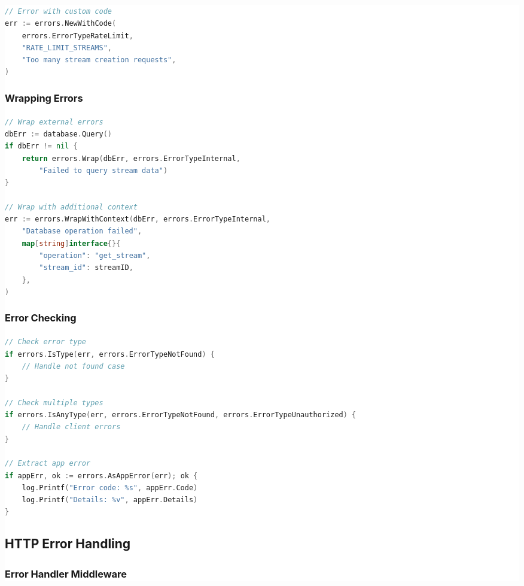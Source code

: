 ```go
// Error with custom code
err := errors.NewWithCode(
    errors.ErrorTypeRateLimit,
    "RATE_LIMIT_STREAMS",
    "Too many stream creation requests",
)
```

### Wrapping Errors

```go
// Wrap external errors
dbErr := database.Query()
if dbErr != nil {
    return errors.Wrap(dbErr, errors.ErrorTypeInternal, 
        "Failed to query stream data")
}

// Wrap with additional context
err := errors.WrapWithContext(dbErr, errors.ErrorTypeInternal,
    "Database operation failed",
    map[string]interface{}{
        "operation": "get_stream",
        "stream_id": streamID,
    },
)
```

### Error Checking

```go
// Check error type
if errors.IsType(err, errors.ErrorTypeNotFound) {
    // Handle not found case
}

// Check multiple types
if errors.IsAnyType(err, errors.ErrorTypeNotFound, errors.ErrorTypeUnauthorized) {
    // Handle client errors
}

// Extract app error
if appErr, ok := errors.AsAppError(err); ok {
    log.Printf("Error code: %s", appErr.Code)
    log.Printf("Details: %v", appErr.Details)
}
```

## HTTP Error Handling

### Error Handler Middleware
